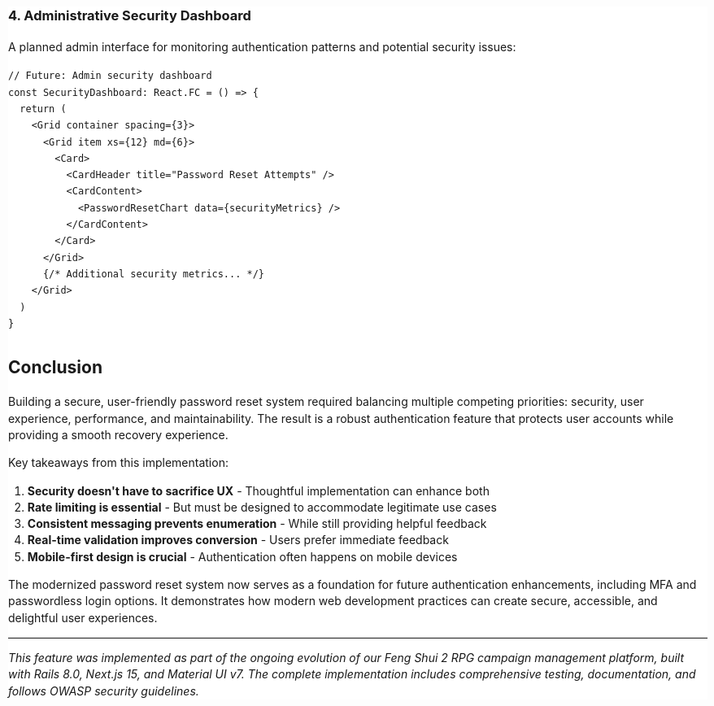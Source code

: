 ### 4. Administrative Security Dashboard

A planned admin interface for monitoring authentication patterns and potential security issues:

```tsx
// Future: Admin security dashboard
const SecurityDashboard: React.FC = () => {
  return (
    <Grid container spacing={3}>
      <Grid item xs={12} md={6}>
        <Card>
          <CardHeader title="Password Reset Attempts" />
          <CardContent>
            <PasswordResetChart data={securityMetrics} />
          </CardContent>
        </Card>
      </Grid>
      {/* Additional security metrics... */}
    </Grid>
  )
}
```

## Conclusion

Building a secure, user-friendly password reset system required balancing multiple competing priorities: security, user experience, performance, and maintainability. The result is a robust authentication feature that protects user accounts while providing a smooth recovery experience.

Key takeaways from this implementation:

1. **Security doesn't have to sacrifice UX** - Thoughtful implementation can enhance both
2. **Rate limiting is essential** - But must be designed to accommodate legitimate use cases
3. **Consistent messaging prevents enumeration** - While still providing helpful feedback
4. **Real-time validation improves conversion** - Users prefer immediate feedback
5. **Mobile-first design is crucial** - Authentication often happens on mobile devices

The modernized password reset system now serves as a foundation for future authentication enhancements, including MFA and passwordless login options. It demonstrates how modern web development practices can create secure, accessible, and delightful user experiences.

---

*This feature was implemented as part of the ongoing evolution of our Feng Shui 2 RPG campaign management platform, built with Rails 8.0, Next.js 15, and Material UI v7. The complete implementation includes comprehensive testing, documentation, and follows OWASP security guidelines.*